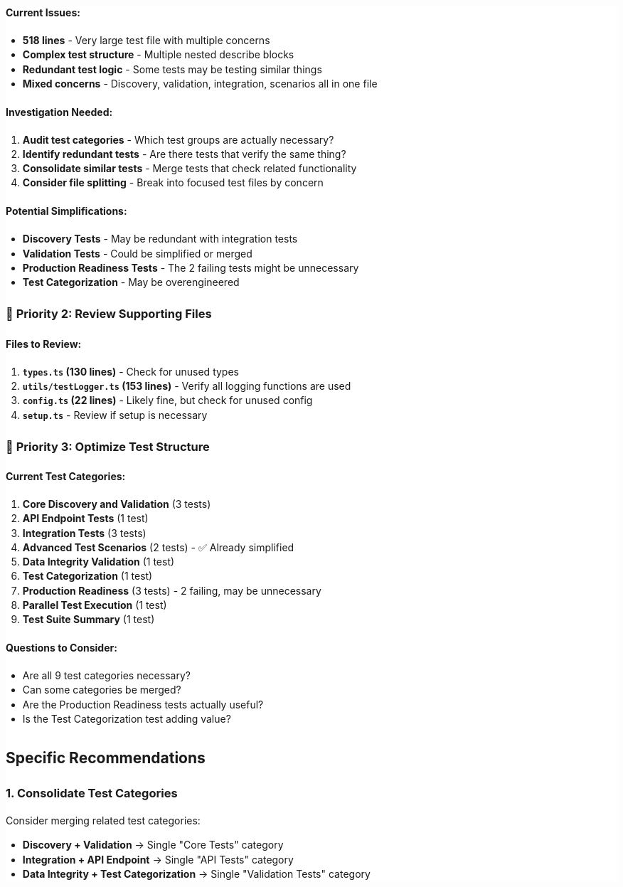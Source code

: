 #### **Current Issues:**
- **518 lines** - Very large test file with multiple concerns
- **Complex test structure** - Multiple nested describe blocks
- **Redundant test logic** - Some tests may be testing similar things
- **Mixed concerns** - Discovery, validation, integration, scenarios all in one file

#### **Investigation Needed:**
1. **Audit test categories** - Which test groups are actually necessary?
2. **Identify redundant tests** - Are there tests that verify the same thing?
3. **Consolidate similar tests** - Merge tests that check related functionality
4. **Consider file splitting** - Break into focused test files by concern

#### **Potential Simplifications:**
- **Discovery Tests** - May be redundant with integration tests
- **Validation Tests** - Could be simplified or merged
- **Production Readiness Tests** - The 2 failing tests might be unnecessary
- **Test Categorization** - May be overengineered

### 🎯 **Priority 2: Review Supporting Files**

#### **Files to Review:**
1. **`types.ts` (130 lines)** - Check for unused types
2. **`utils/testLogger.ts` (153 lines)** - Verify all logging functions are used
3. **`config.ts` (22 lines)** - Likely fine, but check for unused config
4. **`setup.ts`** - Review if setup is necessary

### 🎯 **Priority 3: Optimize Test Structure**

#### **Current Test Categories:**
1. **Core Discovery and Validation** (3 tests)
2. **API Endpoint Tests** (1 test)
3. **Integration Tests** (3 tests)
4. **Advanced Test Scenarios** (2 tests) - ✅ Already simplified
5. **Data Integrity Validation** (1 test)
6. **Test Categorization** (1 test)
7. **Production Readiness** (3 tests) - 2 failing, may be unnecessary
8. **Parallel Test Execution** (1 test)
9. **Test Suite Summary** (1 test)

#### **Questions to Consider:**
- Are all 9 test categories necessary?
- Can some categories be merged?
- Are the Production Readiness tests actually useful?
- Is the Test Categorization test adding value?

## Specific Recommendations

### **1. Consolidate Test Categories**
Consider merging related test categories:
- **Discovery + Validation** → Single "Core Tests" category
- **Integration + API Endpoint** → Single "API Tests" category
- **Data Integrity + Test Categorization** → Single "Validation Tests" category
